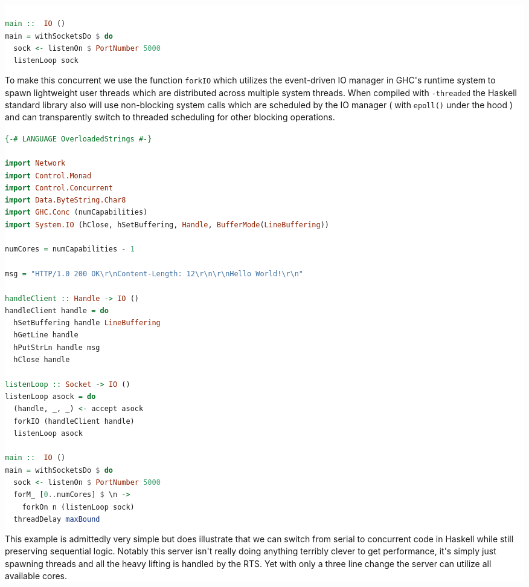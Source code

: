 ```haskell
 
main ::  IO ()
main = withSocketsDo $ do
  sock <- listenOn $ PortNumber 5000
  listenLoop sock
```

To make this concurrent we use the function ``forkIO`` which
utilizes the event-driven IO manager in GHC's runtime system to
spawn lightweight user threads which are distributed across
multiple system threads. When compiled with ``-threaded`` the
Haskell standard library also will use non-blocking system calls
which are scheduled by the IO manager ( with ``epoll()`` under
the hood ) and can transparently switch to threaded scheduling
for other blocking operations.

```haskell
{-# LANGUAGE OverloadedStrings #-}

import Network
import Control.Monad
import Control.Concurrent
import Data.ByteString.Char8
import GHC.Conc (numCapabilities)
import System.IO (hClose, hSetBuffering, Handle, BufferMode(LineBuffering))

numCores = numCapabilities - 1

msg = "HTTP/1.0 200 OK\r\nContent-Length: 12\r\n\r\nHello World!\r\n"
 
handleClient :: Handle -> IO ()
handleClient handle = do
  hSetBuffering handle LineBuffering
  hGetLine handle
  hPutStrLn handle msg
  hClose handle

listenLoop :: Socket -> IO ()
listenLoop asock = do
  (handle, _, _) <- accept asock
  forkIO (handleClient handle)
  listenLoop asock
 
main ::  IO ()
main = withSocketsDo $ do
  sock <- listenOn $ PortNumber 5000
  forM_ [0..numCores] $ \n ->
    forkOn n (listenLoop sock)
  threadDelay maxBound
```

This example is admittedly very simple but does illustrate that
we can switch from serial to concurrent code in Haskell while
still preserving sequential logic. Notably this server isn't
really doing anything terribly clever to get performance, it's
simply just spawning threads and all the heavy lifting is handled
by the RTS. Yet with only a three line change the server can
utilize all available cores.
